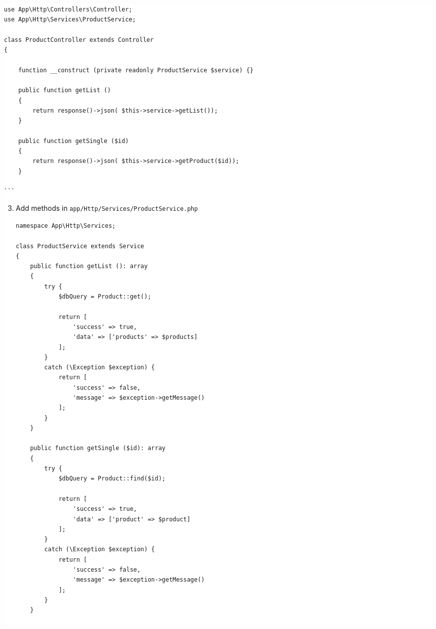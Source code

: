     use App\Http\Controllers\Controller;
    use App\Http\Services\ProductService;
    
    class ProductController extends Controller
    {
    
        function __construct (private readonly ProductService $service) {}
    
        public function getList ()
        {
            return response()->json( $this->service->getList());
        }
    
        public function getSingle ($id)
        {
            return response()->json( $this->service->getProduct($id));
        }
    
    ```
3. Add methods in `app/Http/Services/ProductService.php`
    ```
    namespace App\Http\Services;
    
    class ProductService extends Service
    {    
        public function getList (): array
        {
            try {
                $dbQuery = Product::get();
            
                return [
                    'success' => true,
                    'data' => ['products' => $products]
                ];
            }
            catch (\Exception $exception) {
                return [
                    'success' => false,
                    'message' => $exception->getMessage()
                ];
            }
        }
    
        public function getSingle ($id): array
        {
            try {
                $dbQuery = Product::find($id);
            
                return [
                    'success' => true,
                    'data' => ['product' => $product]
                ];
            }
            catch (\Exception $exception) {
                return [
                    'success' => false,
                    'message' => $exception->getMessage()
                ];
            }
        }
    